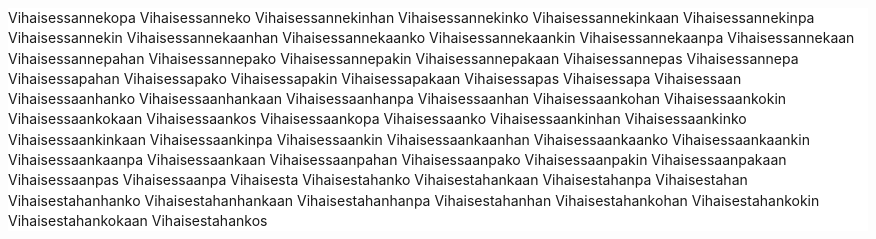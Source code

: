 Vihaisessannekopa
Vihaisessanneko
Vihaisessannekinhan
Vihaisessannekinko
Vihaisessannekinkaan
Vihaisessannekinpa
Vihaisessannekin
Vihaisessannekaanhan
Vihaisessannekaanko
Vihaisessannekaankin
Vihaisessannekaanpa
Vihaisessannekaan
Vihaisessannepahan
Vihaisessannepako
Vihaisessannepakin
Vihaisessannepakaan
Vihaisessannepas
Vihaisessannepa
Vihaisessapahan
Vihaisessapako
Vihaisessapakin
Vihaisessapakaan
Vihaisessapas
Vihaisessapa
Vihaisessaan
Vihaisessaanhanko
Vihaisessaanhankaan
Vihaisessaanhanpa
Vihaisessaanhan
Vihaisessaankohan
Vihaisessaankokin
Vihaisessaankokaan
Vihaisessaankos
Vihaisessaankopa
Vihaisessaanko
Vihaisessaankinhan
Vihaisessaankinko
Vihaisessaankinkaan
Vihaisessaankinpa
Vihaisessaankin
Vihaisessaankaanhan
Vihaisessaankaanko
Vihaisessaankaankin
Vihaisessaankaanpa
Vihaisessaankaan
Vihaisessaanpahan
Vihaisessaanpako
Vihaisessaanpakin
Vihaisessaanpakaan
Vihaisessaanpas
Vihaisessaanpa
Vihaisesta
Vihaisestahanko
Vihaisestahankaan
Vihaisestahanpa
Vihaisestahan
Vihaisestahanhanko
Vihaisestahanhankaan
Vihaisestahanhanpa
Vihaisestahanhan
Vihaisestahankohan
Vihaisestahankokin
Vihaisestahankokaan
Vihaisestahankos